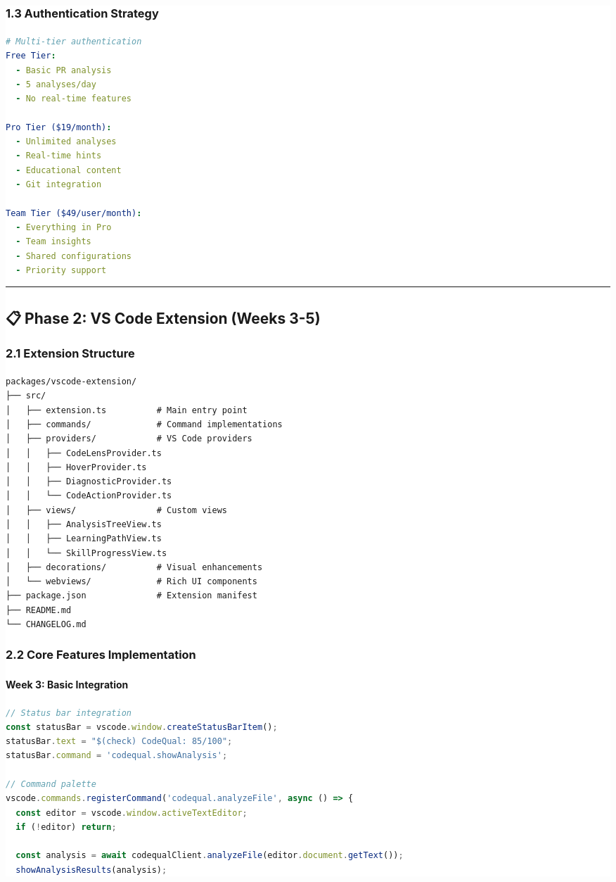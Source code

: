 ### 1.3 Authentication Strategy
```yaml
# Multi-tier authentication
Free Tier:
  - Basic PR analysis
  - 5 analyses/day
  - No real-time features

Pro Tier ($19/month):
  - Unlimited analyses
  - Real-time hints
  - Educational content
  - Git integration

Team Tier ($49/user/month):
  - Everything in Pro
  - Team insights
  - Shared configurations
  - Priority support
```

---

## 📋 Phase 2: VS Code Extension (Weeks 3-5)

### 2.1 Extension Structure
```
packages/vscode-extension/
├── src/
│   ├── extension.ts          # Main entry point
│   ├── commands/             # Command implementations
│   ├── providers/            # VS Code providers
│   │   ├── CodeLensProvider.ts
│   │   ├── HoverProvider.ts
│   │   ├── DiagnosticProvider.ts
│   │   └── CodeActionProvider.ts
│   ├── views/                # Custom views
│   │   ├── AnalysisTreeView.ts
│   │   ├── LearningPathView.ts
│   │   └── SkillProgressView.ts
│   ├── decorations/          # Visual enhancements
│   └── webviews/             # Rich UI components
├── package.json              # Extension manifest
├── README.md
└── CHANGELOG.md
```

### 2.2 Core Features Implementation

#### Week 3: Basic Integration
```typescript
// Status bar integration
const statusBar = vscode.window.createStatusBarItem();
statusBar.text = "$(check) CodeQual: 85/100";
statusBar.command = 'codequal.showAnalysis';

// Command palette
vscode.commands.registerCommand('codequal.analyzeFile', async () => {
  const editor = vscode.window.activeTextEditor;
  if (!editor) return;
  
  const analysis = await codequalClient.analyzeFile(editor.document.getText());
  showAnalysisResults(analysis);
```